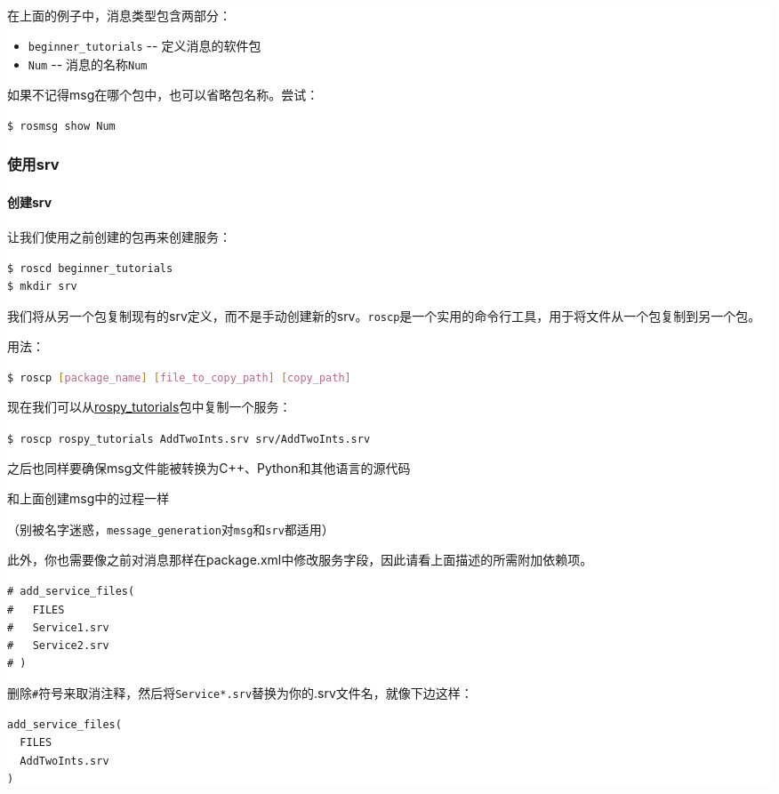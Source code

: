 在上面的例子中，消息类型包含两部分：

- `beginner_tutorials` -- 定义消息的软件包
- `Num` -- 消息的名称`Num`

如果不记得msg在哪个包中，也可以省略包名称。尝试：

```bash
$ rosmsg show Num
```



### 使用srv

#### 创建srv

让我们使用之前创建的包再来创建服务：

```bash
$ roscd beginner_tutorials
$ mkdir srv
```

我们将从另一个包复制现有的srv定义，而不是手动创建新的srv。`roscp`是一个实用的命令行工具，用于将文件从一个包复制到另一个包。

用法：

```bash
$ roscp [package_name] [file_to_copy_path] [copy_path]
```

现在我们可以从[rospy_tutorials](http://wiki.ros.org/rospy_tutorials)包中复制一个服务：

```bash
$ roscp rospy_tutorials AddTwoInts.srv srv/AddTwoInts.srv
```

之后也同样要确保msg文件能被转换为C++、Python和其他语言的源代码

和上面创建msg中的过程一样

（别被名字迷惑，`message_generation`对`msg`和`srv`都适用）

此外，你也需要像之前对消息那样在package.xml中修改服务字段，因此请看上面描述的所需附加依赖项。

```
# add_service_files(
#   FILES
#   Service1.srv
#   Service2.srv
# )
```

删除`#`符号来取消注释，然后将`Service*.srv`替换为你的.srv文件名，就像下边这样：

```
add_service_files(
  FILES
  AddTwoInts.srv
)
```
